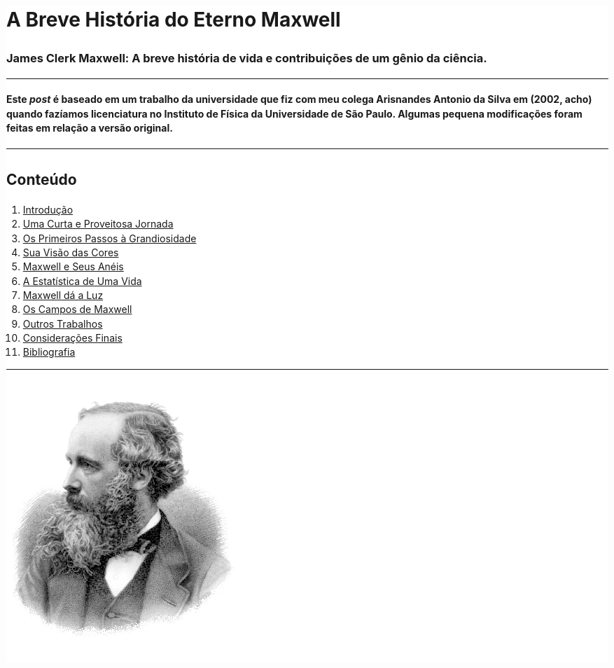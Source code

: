 # A Breve História do Eterno Maxwell

### James Clerk Maxwell: A breve história de vida e contribuições de um gênio da ciência.

---

#### Este _post_ é baseado em um trabalho da universidade que fiz com meu colega Arisnandes Antonio da Silva em (2002, acho) quando fazíamos licenciatura no Instituto de Física da Universidade de São Paulo. Algumas pequena modificações foram feitas em relação a versão original.

---

## Conteúdo

1. [Introdução](#intro)
2. [Uma Curta e Proveitosa Jornada](#bio)
3. [Os Primeiros Passos à Grandiosidade](#primeiros)
4. [Sua Visão das Cores](#cores)
5. [Maxwell e Seus Anéis](#aneis)
6. [A Estatística de Uma Vida](#estatistica)
7. [Maxwell dá a Luz](#luz)
8. [Os Campos de Maxwell](#campos)
9. [Outros Trabalhos](#outros)
10. [Considerações Finais](#finais)
11. [Bibliografia](#biblio)

---

![alt text](Maxwell.png "James Clerk Maxwell")
